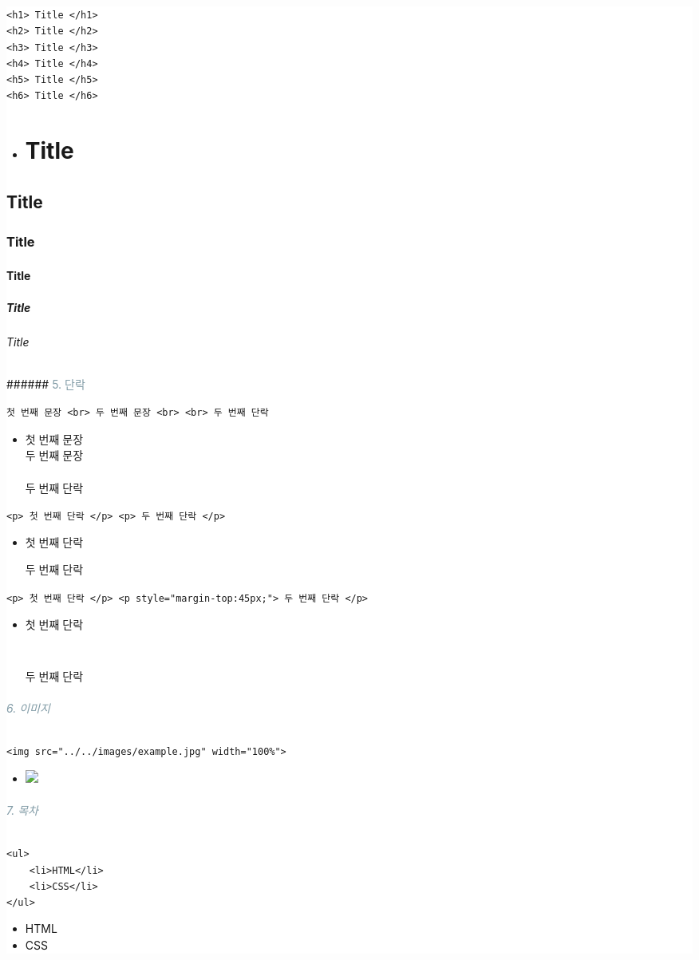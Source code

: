 ~~~
<h1> Title </h1>
<h2> Title </h2>
<h3> Title </h3>
<h4> Title </h4>
<h5> Title </h5>
<h6> Title </h6>
~~~

* <h1> Title </h1>  

<h2> Title </h2>  
<h3> Title </h3>  
<h4> Title </h4>  
<h5> Title </h5>  
<h6> Title </h6>  
###### <span style="color:#819BA6">5. 단락</span>

~~~
첫 번째 문장 <br> 두 번째 문장 <br> <br> 두 번째 단락  
~~~

* 첫 번째 문장 <br> 두 번째 문장 <br> <br> 두 번째 단락  

~~~
<p> 첫 번째 단락 </p> <p> 두 번째 단락 </p>
~~~

* <p> 첫 번째 단락 </p> <p> 두 번째 단락 </p>  

~~~
<p> 첫 번째 단락 </p> <p style="margin-top:45px;"> 두 번째 단락 </p>
~~~

* <p> 첫 번째 단락 </p> <p style="margin-top:45px;"> 두 번째 단락 </p>


###### <span style="color:#819BA6">6. 이미지</span>

~~~
<img src="../../images/example.jpg" width="100%">
~~~

* <img src="../../images/example.jpg" width="100%">  


###### <span style="color:#819BA6">7. 목차</span>

~~~
<ul>
	<li>HTML</li>
	<li>CSS</li>
</ul>
~~~

<ul>
	<li>HTML</li>
	<li>CSS</li>
</ul>  
